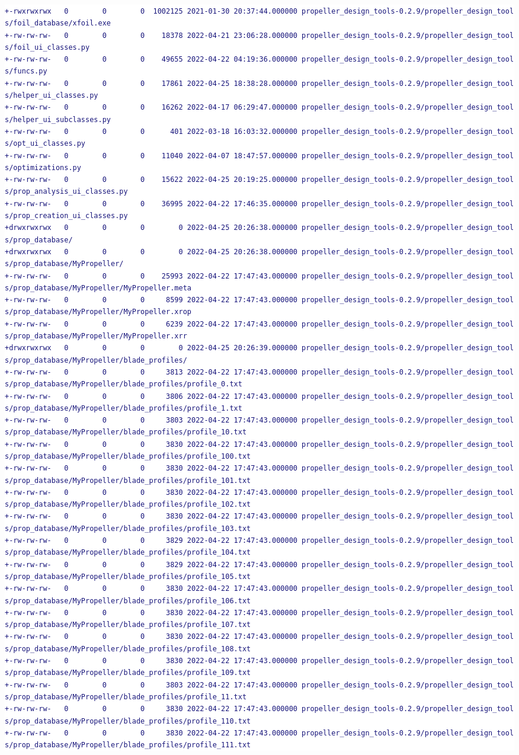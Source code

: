 ```diff
+-rwxrwxrwx   0        0        0  1002125 2021-01-30 20:37:44.000000 propeller_design_tools-0.2.9/propeller_design_tools/foil_database/xfoil.exe
+-rw-rw-rw-   0        0        0    18378 2022-04-21 23:06:28.000000 propeller_design_tools-0.2.9/propeller_design_tools/foil_ui_classes.py
+-rw-rw-rw-   0        0        0    49655 2022-04-22 04:19:36.000000 propeller_design_tools-0.2.9/propeller_design_tools/funcs.py
+-rw-rw-rw-   0        0        0    17861 2022-04-25 18:38:28.000000 propeller_design_tools-0.2.9/propeller_design_tools/helper_ui_classes.py
+-rw-rw-rw-   0        0        0    16262 2022-04-17 06:29:47.000000 propeller_design_tools-0.2.9/propeller_design_tools/helper_ui_subclasses.py
+-rw-rw-rw-   0        0        0      401 2022-03-18 16:03:32.000000 propeller_design_tools-0.2.9/propeller_design_tools/opt_ui_classes.py
+-rw-rw-rw-   0        0        0    11040 2022-04-07 18:47:57.000000 propeller_design_tools-0.2.9/propeller_design_tools/optimizations.py
+-rw-rw-rw-   0        0        0    15622 2022-04-25 20:19:25.000000 propeller_design_tools-0.2.9/propeller_design_tools/prop_analysis_ui_classes.py
+-rw-rw-rw-   0        0        0    36995 2022-04-22 17:46:35.000000 propeller_design_tools-0.2.9/propeller_design_tools/prop_creation_ui_classes.py
+drwxrwxrwx   0        0        0        0 2022-04-25 20:26:38.000000 propeller_design_tools-0.2.9/propeller_design_tools/prop_database/
+drwxrwxrwx   0        0        0        0 2022-04-25 20:26:38.000000 propeller_design_tools-0.2.9/propeller_design_tools/prop_database/MyPropeller/
+-rw-rw-rw-   0        0        0    25993 2022-04-22 17:47:43.000000 propeller_design_tools-0.2.9/propeller_design_tools/prop_database/MyPropeller/MyPropeller.meta
+-rw-rw-rw-   0        0        0     8599 2022-04-22 17:47:43.000000 propeller_design_tools-0.2.9/propeller_design_tools/prop_database/MyPropeller/MyPropeller.xrop
+-rw-rw-rw-   0        0        0     6239 2022-04-22 17:47:43.000000 propeller_design_tools-0.2.9/propeller_design_tools/prop_database/MyPropeller/MyPropeller.xrr
+drwxrwxrwx   0        0        0        0 2022-04-25 20:26:39.000000 propeller_design_tools-0.2.9/propeller_design_tools/prop_database/MyPropeller/blade_profiles/
+-rw-rw-rw-   0        0        0     3813 2022-04-22 17:47:43.000000 propeller_design_tools-0.2.9/propeller_design_tools/prop_database/MyPropeller/blade_profiles/profile_0.txt
+-rw-rw-rw-   0        0        0     3806 2022-04-22 17:47:43.000000 propeller_design_tools-0.2.9/propeller_design_tools/prop_database/MyPropeller/blade_profiles/profile_1.txt
+-rw-rw-rw-   0        0        0     3803 2022-04-22 17:47:43.000000 propeller_design_tools-0.2.9/propeller_design_tools/prop_database/MyPropeller/blade_profiles/profile_10.txt
+-rw-rw-rw-   0        0        0     3830 2022-04-22 17:47:43.000000 propeller_design_tools-0.2.9/propeller_design_tools/prop_database/MyPropeller/blade_profiles/profile_100.txt
+-rw-rw-rw-   0        0        0     3830 2022-04-22 17:47:43.000000 propeller_design_tools-0.2.9/propeller_design_tools/prop_database/MyPropeller/blade_profiles/profile_101.txt
+-rw-rw-rw-   0        0        0     3830 2022-04-22 17:47:43.000000 propeller_design_tools-0.2.9/propeller_design_tools/prop_database/MyPropeller/blade_profiles/profile_102.txt
+-rw-rw-rw-   0        0        0     3830 2022-04-22 17:47:43.000000 propeller_design_tools-0.2.9/propeller_design_tools/prop_database/MyPropeller/blade_profiles/profile_103.txt
+-rw-rw-rw-   0        0        0     3829 2022-04-22 17:47:43.000000 propeller_design_tools-0.2.9/propeller_design_tools/prop_database/MyPropeller/blade_profiles/profile_104.txt
+-rw-rw-rw-   0        0        0     3829 2022-04-22 17:47:43.000000 propeller_design_tools-0.2.9/propeller_design_tools/prop_database/MyPropeller/blade_profiles/profile_105.txt
+-rw-rw-rw-   0        0        0     3830 2022-04-22 17:47:43.000000 propeller_design_tools-0.2.9/propeller_design_tools/prop_database/MyPropeller/blade_profiles/profile_106.txt
+-rw-rw-rw-   0        0        0     3830 2022-04-22 17:47:43.000000 propeller_design_tools-0.2.9/propeller_design_tools/prop_database/MyPropeller/blade_profiles/profile_107.txt
+-rw-rw-rw-   0        0        0     3830 2022-04-22 17:47:43.000000 propeller_design_tools-0.2.9/propeller_design_tools/prop_database/MyPropeller/blade_profiles/profile_108.txt
+-rw-rw-rw-   0        0        0     3830 2022-04-22 17:47:43.000000 propeller_design_tools-0.2.9/propeller_design_tools/prop_database/MyPropeller/blade_profiles/profile_109.txt
+-rw-rw-rw-   0        0        0     3803 2022-04-22 17:47:43.000000 propeller_design_tools-0.2.9/propeller_design_tools/prop_database/MyPropeller/blade_profiles/profile_11.txt
+-rw-rw-rw-   0        0        0     3830 2022-04-22 17:47:43.000000 propeller_design_tools-0.2.9/propeller_design_tools/prop_database/MyPropeller/blade_profiles/profile_110.txt
+-rw-rw-rw-   0        0        0     3830 2022-04-22 17:47:43.000000 propeller_design_tools-0.2.9/propeller_design_tools/prop_database/MyPropeller/blade_profiles/profile_111.txt
```